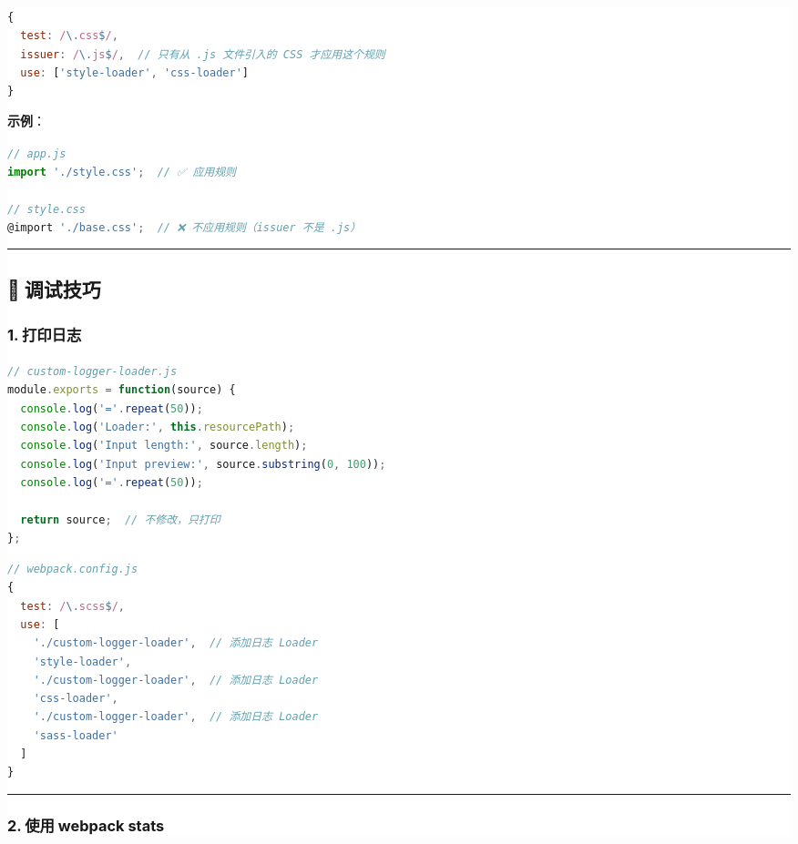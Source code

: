 ```javascript
{
  test: /\.css$/,
  issuer: /\.js$/,  // 只有从 .js 文件引入的 CSS 才应用这个规则
  use: ['style-loader', 'css-loader']
}
```

**示例**：
```javascript
// app.js
import './style.css';  // ✅ 应用规则

// style.css
@import './base.css';  // ❌ 不应用规则（issuer 不是 .js）
```

---

## 🐛 调试技巧

### 1. 打印日志

```javascript
// custom-logger-loader.js
module.exports = function(source) {
  console.log('='.repeat(50));
  console.log('Loader:', this.resourcePath);
  console.log('Input length:', source.length);
  console.log('Input preview:', source.substring(0, 100));
  console.log('='.repeat(50));
  
  return source;  // 不修改，只打印
};
```

```javascript
// webpack.config.js
{
  test: /\.scss$/,
  use: [
    './custom-logger-loader',  // 添加日志 Loader
    'style-loader',
    './custom-logger-loader',  // 添加日志 Loader
    'css-loader',
    './custom-logger-loader',  // 添加日志 Loader
    'sass-loader'
  ]
}
```

---

### 2. 使用 webpack stats
